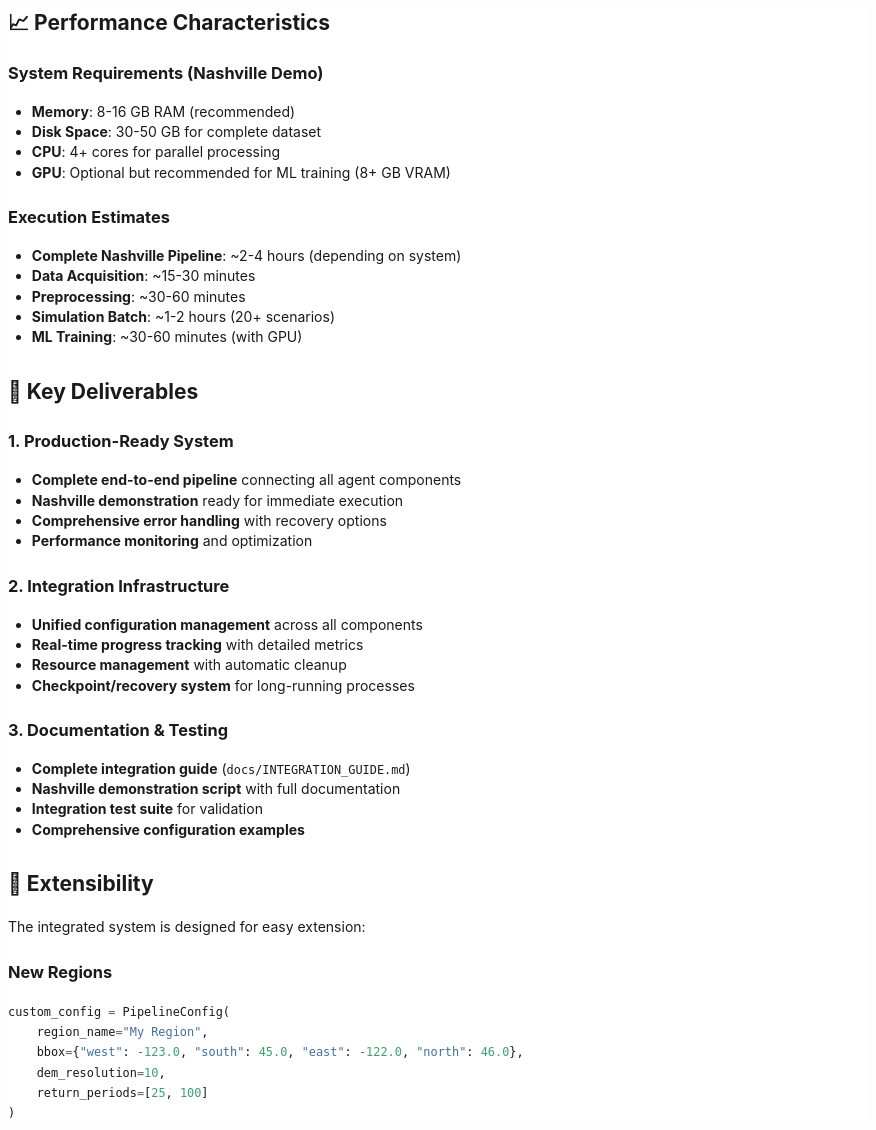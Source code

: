 ## 📈 Performance Characteristics

### System Requirements (Nashville Demo)
- **Memory**: 8-16 GB RAM (recommended)
- **Disk Space**: 30-50 GB for complete dataset
- **CPU**: 4+ cores for parallel processing
- **GPU**: Optional but recommended for ML training (8+ GB VRAM)

### Execution Estimates
- **Complete Nashville Pipeline**: ~2-4 hours (depending on system)
- **Data Acquisition**: ~15-30 minutes
- **Preprocessing**: ~30-60 minutes  
- **Simulation Batch**: ~1-2 hours (20+ scenarios)
- **ML Training**: ~30-60 minutes (with GPU)

## 🎯 Key Deliverables

### 1. Production-Ready System
- **Complete end-to-end pipeline** connecting all agent components
- **Nashville demonstration** ready for immediate execution
- **Comprehensive error handling** with recovery options
- **Performance monitoring** and optimization

### 2. Integration Infrastructure
- **Unified configuration management** across all components
- **Real-time progress tracking** with detailed metrics
- **Resource management** with automatic cleanup
- **Checkpoint/recovery system** for long-running processes

### 3. Documentation & Testing
- **Complete integration guide** (`docs/INTEGRATION_GUIDE.md`)
- **Nashville demonstration script** with full documentation
- **Integration test suite** for validation
- **Comprehensive configuration examples**

## 🔄 Extensibility

The integrated system is designed for easy extension:

### New Regions
```python
custom_config = PipelineConfig(
    region_name="My Region",
    bbox={"west": -123.0, "south": 45.0, "east": -122.0, "north": 46.0},
    dem_resolution=10,
    return_periods=[25, 100]
)
```
